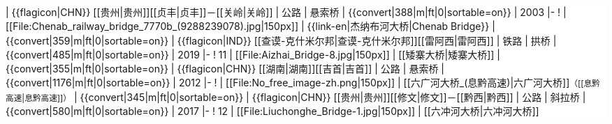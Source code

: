 | {{flagicon|CHN}} [[贵州|贵州]][[贞丰|贞丰]]－[[关岭|关岭]]
| 公路
| 悬索桥
| {{convert|388|m|ft|0|sortable=on}}
| 2003
|-
! 
| [[File:Chenab_railway_bridge_7770b_(9288239078).jpg|150px]]
| {{link-en|杰纳布河大桥|Chenab Bridge}}
| {{convert|359|m|ft|0|sortable=on}}
| {{flagicon|IND}} [[查谟-克什米尔邦|查谟-克什米尔邦]][[雷阿西|雷阿西]]
| 铁路
| 拱桥
| {{convert|485|m|ft|0|sortable=on}}
| 2019
|-
! 11
| [[File:Aizhai_Bridge-8.jpg|150px]]
| [[矮寨大桥|矮寨大桥]]
| {{convert|355|m|ft|0|sortable=on}}
| {{flagicon|CHN}} [[湖南|湖南]][[吉首|吉首]]
| 公路
| 悬索桥
| {{convert|1176|m|ft|0|sortable=on}}
| 2012
|-
! 
| [[File:No_free_image-zh.png|150px]]
| [[六广河大桥_(息黔高速)|六广河大桥]]<small>（[[息黔高速|息黔高速]]）</small>
| {{convert|345|m|ft|0|sortable=on}}
| {{flagicon|CHN}} [[贵州|贵州]][[修文|修文]]－[[黔西|黔西]]
| 公路
| 斜拉桥
| {{convert|580|m|ft|0|sortable=on}}
| 2017
|-
! 12
| [[File:Liuchonghe_Bridge-1.jpg|150px]]
| [[六冲河大桥|六冲河大桥]]